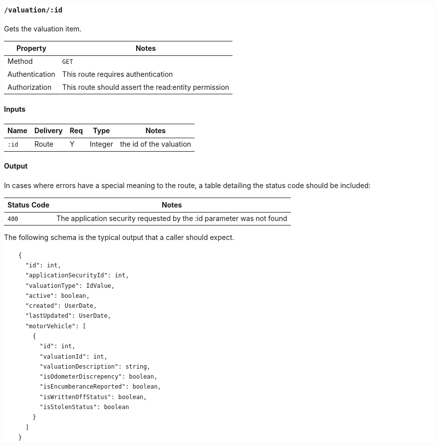 
### `/valuation/:id`

Gets the valuation item.

| Property       | Notes                                                                                |
|----------------|--------------------------------------------------------------------------------------|
| Method         | `GET`                                                                                |
| Authentication | This route requires authentication                                                   |
| Authorization  | This route should assert the read:entity permission                                  |


#### Inputs

| Name                 | Delivery          | Req | Type                     | Notes                           |
|----------------------|-------------------|-----|--------------------------|---------------------------------|
| `:id`                | Route             |  Y  | Integer                  | the id of the valuation |

#### Output


In cases where errors have a special meaning to the route, a table detailing the status code should be included:

| Status Code | Notes                                                                                   |
|-------------|-----------------------------------------------------------------------------------------|
| `400`       | The application security requested by the :id parameter was not found                                          |

The following schema is the typical output that a caller should expect.

```
    {
      "id": int,
      "applicationSecurityId": int,
      "valuationType": IdValue,
      "active": boolean,
      "created": UserDate,
      "lastUpdated": UserDate,
      "motorVehicle": [
        {
          "id": int,
          "valuationId": int,
          "valuationDescription": string,
          "isOdometerDiscrepency": boolean,
          "isEncumberanceReported": boolean,
          "isWrittenOffStatus": boolean,
          "isStolenStatus": boolean
        }
      ]
    }

```
